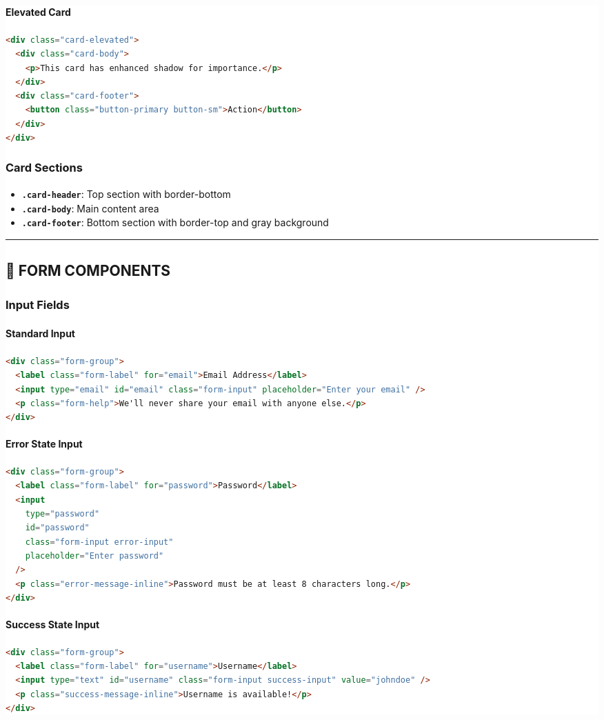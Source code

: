 #### **Elevated Card**

```html
<div class="card-elevated">
  <div class="card-body">
    <p>This card has enhanced shadow for importance.</p>
  </div>
  <div class="card-footer">
    <button class="button-primary button-sm">Action</button>
  </div>
</div>
```

### **Card Sections**

- **`.card-header`**: Top section with border-bottom
- **`.card-body`**: Main content area
- **`.card-footer`**: Bottom section with border-top and gray background

---

## 📝 **FORM COMPONENTS**

### **Input Fields**

#### **Standard Input**

```html
<div class="form-group">
  <label class="form-label" for="email">Email Address</label>
  <input type="email" id="email" class="form-input" placeholder="Enter your email" />
  <p class="form-help">We'll never share your email with anyone else.</p>
</div>
```

#### **Error State Input**

```html
<div class="form-group">
  <label class="form-label" for="password">Password</label>
  <input
    type="password"
    id="password"
    class="form-input error-input"
    placeholder="Enter password"
  />
  <p class="error-message-inline">Password must be at least 8 characters long.</p>
</div>
```

#### **Success State Input**

```html
<div class="form-group">
  <label class="form-label" for="username">Username</label>
  <input type="text" id="username" class="form-input success-input" value="johndoe" />
  <p class="success-message-inline">Username is available!</p>
</div>
```
